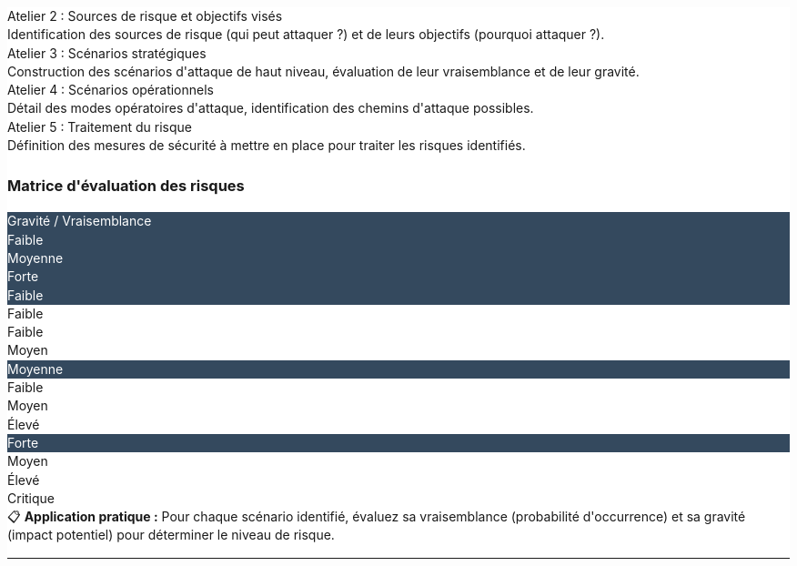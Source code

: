 <div class="ebios-step">
<div class="ebios-title">Atelier 2 : Sources de risque et objectifs visés</div>
Identification des sources de risque (qui peut attaquer ?) et de leurs objectifs (pourquoi attaquer ?).
</div>

<div class="ebios-step">
<div class="ebios-title">Atelier 3 : Scénarios stratégiques</div>
Construction des scénarios d'attaque de haut niveau, évaluation de leur vraisemblance et de leur gravité.
</div>

<div class="ebios-step">
<div class="ebios-title">Atelier 4 : Scénarios opérationnels</div>
Détail des modes opératoires d'attaque, identification des chemins d'attaque possibles.
</div>

<div class="ebios-step">
<div class="ebios-title">Atelier 5 : Traitement du risque</div>
Définition des mesures de sécurité à mettre en place pour traiter les risques identifiés.
</div>

### Matrice d'évaluation des risques

<div class="risk-matrix">
<div style="grid-column: 1; background: #34495e; color: white;">Gravité / Vraisemblance</div>
<div style="background: #34495e; color: white;">Faible</div>
<div style="background: #34495e; color: white;">Moyenne</div>
<div style="background: #34495e; color: white;">Forte</div>

<div style="background: #34495e; color: white;">Faible</div>
<div class="risk-cell risk-low">Faible</div>
<div class="risk-cell risk-low">Faible</div>
<div class="risk-cell risk-medium">Moyen</div>

<div style="background: #34495e; color: white;">Moyenne</div>
<div class="risk-cell risk-low">Faible</div>
<div class="risk-cell risk-medium">Moyen</div>
<div class="risk-cell risk-high">Élevé</div>

<div style="background: #34495e; color: white;">Forte</div>
<div class="risk-cell risk-medium">Moyen</div>
<div class="risk-cell risk-high">Élevé</div>
<div class="risk-cell risk-critical">Critique</div>
</div>

<div class="highlight-fact">
📋 <strong>Application pratique :</strong> Pour chaque scénario identifié, évaluez sa vraisemblance (probabilité d'occurrence) et sa gravité (impact potentiel) pour déterminer le niveau de risque.
</div>

</div>

---
